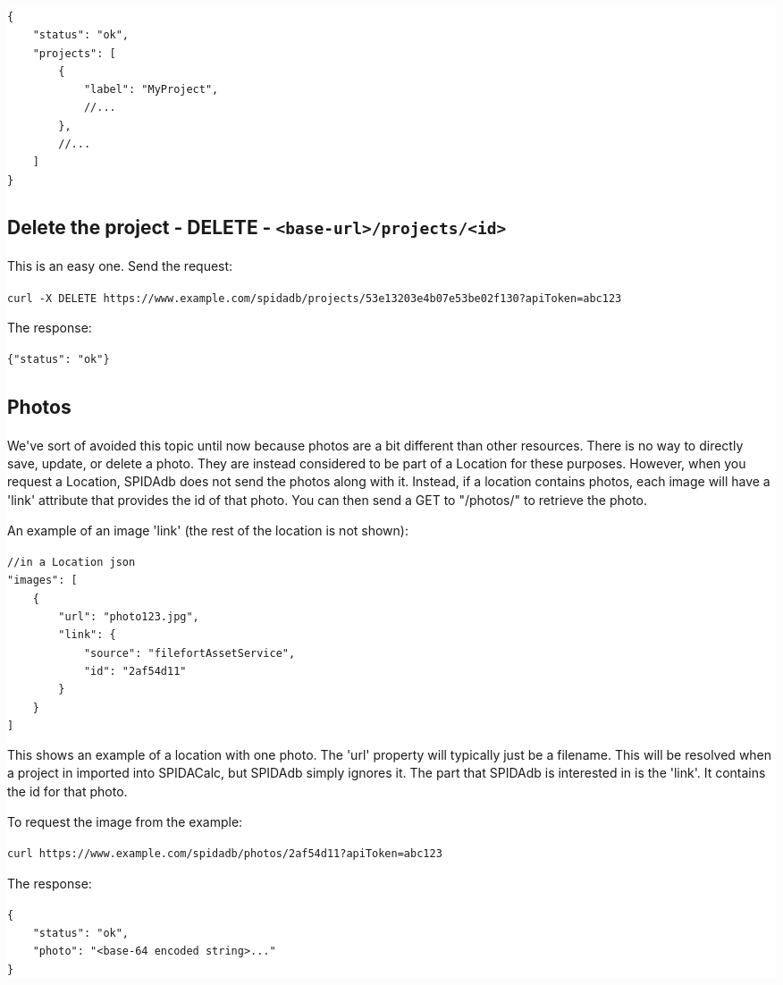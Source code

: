     {
        "status": "ok",
        "projects": [
            {
                "label": "MyProject",
                //...
            },
            //...
        ]
    }

## Delete the project - DELETE - `<base-url>/projects/<id>`

This is an easy one.
Send the request:

`curl -X DELETE https://www.example.com/spidadb/projects/53e13203e4b07e53be02f130?apiToken=abc123`

The response:

`{"status": "ok"}`

## Photos

We've sort of avoided this topic until now because photos are a bit different than other resources. There is no way to directly save, update, or delete a photo. They are instead considered to be part of a Location for these purposes. However, when you request a Location, SPIDAdb does not send the photos along with it. Instead, if a location contains photos, each image will have a 'link' attribute that provides the id of that photo. You can then send a GET to "<base-url>/photos/<id>" to retrieve the photo.

 An example of an image 'link' (the rest of the location is not shown):

    //in a Location json
    "images": [
        {
            "url": "photo123.jpg",
            "link": {
                "source": "filefortAssetService",
                "id": "2af54d11"
            }
        }
    ]

This shows an example of a location with one photo. The 'url' property will typically just be a filename. This will be resolved when a project in imported into SPIDACalc, but SPIDAdb simply ignores it. The part that SPIDAdb is interested in is the 'link'. It contains the id for that photo.

To request the image from the example:

`curl https://www.example.com/spidadb/photos/2af54d11?apiToken=abc123`

The response:

    {
        "status": "ok",
        "photo": "<base-64 encoded string>..."
    }
